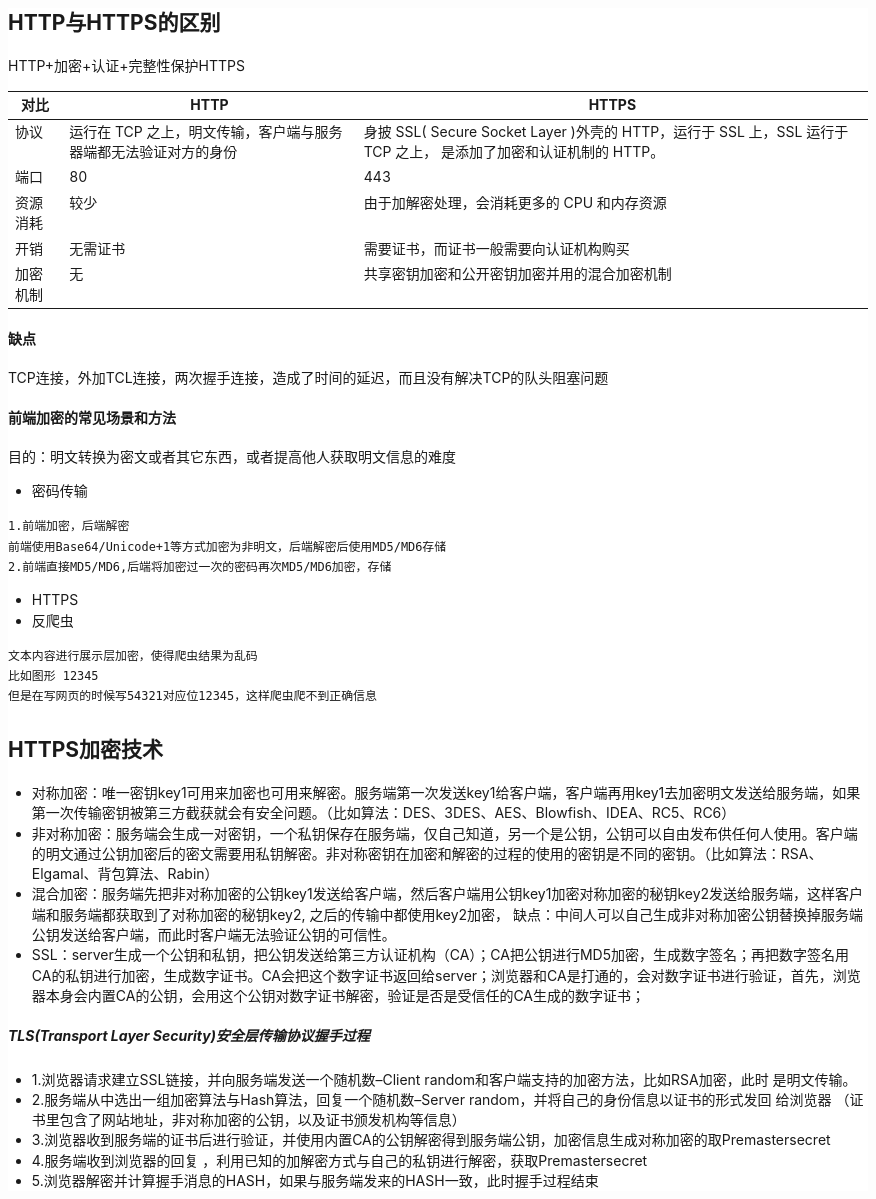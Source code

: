 ## HTTP与HTTPS的区别

HTTP+加密+认证+完整性保护HTTPS

| 对比     | HTTP                                                         | HTTPS                                                        |
| -------- | ------------------------------------------------------------ | ------------------------------------------------------------ |
| 协议     | 运行在 TCP 之上，明文传输，客户端与服务器端都无法验证对方的身份 | 身披 SSL( Secure Socket Layer )外壳的 HTTP，运行于 SSL 上，SSL 运行于 TCP 之上， 是添加了加密和认证机制的 HTTP。 |
| 端口     | 80                                                           | 443                                                          |
| 资源消耗 | 较少                                                         | 由于加解密处理，会消耗更多的 CPU 和内存资源                  |
| 开销     | 无需证书                                                     | 需要证书，而证书一般需要向认证机构购买                       |
| 加密机制 | 无                                                           | 共享密钥加密和公开密钥加密并用的混合加密机制                 |



#### 缺点
TCP连接，外加TCL连接，两次握手连接，造成了时间的延迟，而且没有解决TCP的队头阻塞问题
#### 前端加密的常见场景和方法
目的：明文转换为密文或者其它东西，或者提高他人获取明文信息的难度

+ 密码传输

```
1.前端加密，后端解密
前端使用Base64/Unicode+1等方式加密为非明文，后端解密后使用MD5/MD6存储
2.前端直接MD5/MD6,后端将加密过一次的密码再次MD5/MD6加密，存储
```
+ HTTPS
+ 反爬虫

```
文本内容进行展示层加密，使得爬虫结果为乱码
比如图形 12345
但是在写网页的时候写54321对应位12345，这样爬虫爬不到正确信息
```

## HTTPS加密技术

+ 对称加密：唯一密钥key1可用来加密也可用来解密。服务端第一次发送key1给客户端，客户端再用key1去加密明文发送给服务端，如果第一次传输密钥被第三方截获就会有安全问题。（比如算法：DES、3DES、AES、Blowfish、IDEA、RC5、RC6）
+ 非对称加密：服务端会生成一对密钥，一个私钥保存在服务端，仅自己知道，另一个是公钥，公钥可以自由发布供任何人使用。客户端的明文通过公钥加密后的密文需要用私钥解密。非对称密钥在加密和解密的过程的使用的密钥是不同的密钥。（比如算法：RSA、Elgamal、背包算法、Rabin）
+ 混合加密：服务端先把非对称加密的公钥key1发送给客户端，然后客户端用公钥key1加密对称加密的秘钥key2发送给服务端，这样客户端和服务端都获取到了对称加密的秘钥key2, 之后的传输中都使用key2加密， 缺点：中间人可以自己生成非对称加密公钥替换掉服务端公钥发送给客户端，而此时客户端无法验证公钥的可信性。
+ SSL：server生成一个公钥和私钥，把公钥发送给第三方认证机构（CA）；CA把公钥进行MD5加密，生成数字签名；再把数字签名用CA的私钥进行加密，生成数字证书。CA会把这个数字证书返回给server；浏览器和CA是打通的，会对数字证书进行验证，首先，浏览器本身会内置CA的公钥，会用这个公钥对数字证书解密，验证是否是受信任的CA生成的数字证书；

##### TLS(Transport Layer Security)安全层传输协议握手过程

+ 1.浏览器请求建立SSL链接，并向服务端发送一个随机数–Client random和客户端支持的加密方法，比如RSA加密，此时 是明文传输。 
+ 2.服务端从中选出一组加密算法与Hash算法，回复一个随机数–Server random，并将自己的身份信息以证书的形式发回 给浏览器 （证书里包含了网站地址，非对称加密的公钥，以及证书颁发机构等信息） 
+ 3.浏览器收到服务端的证书后进行验证，并使用内置CA的公钥解密得到服务端公钥，加密信息生成对称加密的取Premastersecret
+ 4.服务端收到浏览器的回复 ，利用已知的加解密方式与自己的私钥进行解密，获取Premastersecret
+ 5.浏览器解密并计算握手消息的HASH，如果与服务端发来的HASH一致，此时握手过程结束
